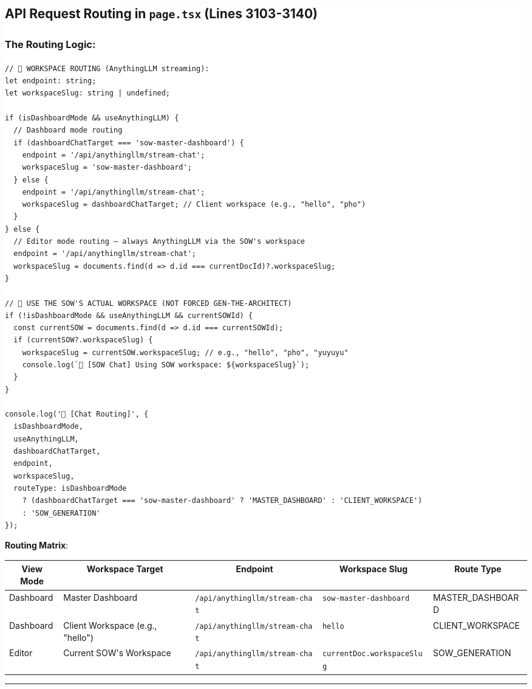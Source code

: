 
## API Request Routing in `page.tsx` (Lines 3103-3140)

### The Routing Logic:
```tsx
// 🎯 WORKSPACE ROUTING (AnythingLLM streaming):
let endpoint: string;
let workspaceSlug: string | undefined;

if (isDashboardMode && useAnythingLLM) {
  // Dashboard mode routing
  if (dashboardChatTarget === 'sow-master-dashboard') {
    endpoint = '/api/anythingllm/stream-chat';
    workspaceSlug = 'sow-master-dashboard';
  } else {
    endpoint = '/api/anythingllm/stream-chat';
    workspaceSlug = dashboardChatTarget; // Client workspace (e.g., "hello", "pho")
  }
} else {
  // Editor mode routing — always AnythingLLM via the SOW's workspace
  endpoint = '/api/anythingllm/stream-chat';
  workspaceSlug = documents.find(d => d.id === currentDocId)?.workspaceSlug;
}

// 🎯 USE THE SOW'S ACTUAL WORKSPACE (NOT FORCED GEN-THE-ARCHITECT)
if (!isDashboardMode && useAnythingLLM && currentSOWId) {
  const currentSOW = documents.find(d => d.id === currentSOWId);
  if (currentSOW?.workspaceSlug) {
    workspaceSlug = currentSOW.workspaceSlug; // e.g., "hello", "pho", "yuyuyu"
    console.log(`🎯 [SOW Chat] Using SOW workspace: ${workspaceSlug}`);
  }
}

console.log('🎯 [Chat Routing]', {
  isDashboardMode,
  useAnythingLLM,
  dashboardChatTarget,
  endpoint,
  workspaceSlug,
  routeType: isDashboardMode 
    ? (dashboardChatTarget === 'sow-master-dashboard' ? 'MASTER_DASHBOARD' : 'CLIENT_WORKSPACE')
    : 'SOW_GENERATION'
});
```

**Routing Matrix**:

| View Mode | Workspace Target | Endpoint | Workspace Slug | Route Type |
|-----------|-----------------|----------|----------------|------------|
| Dashboard | Master Dashboard | `/api/anythingllm/stream-chat` | `sow-master-dashboard` | MASTER_DASHBOARD |
| Dashboard | Client Workspace (e.g., "hello") | `/api/anythingllm/stream-chat` | `hello` | CLIENT_WORKSPACE |
| Editor | Current SOW's Workspace | `/api/anythingllm/stream-chat` | `currentDoc.workspaceSlug` | SOW_GENERATION |

---